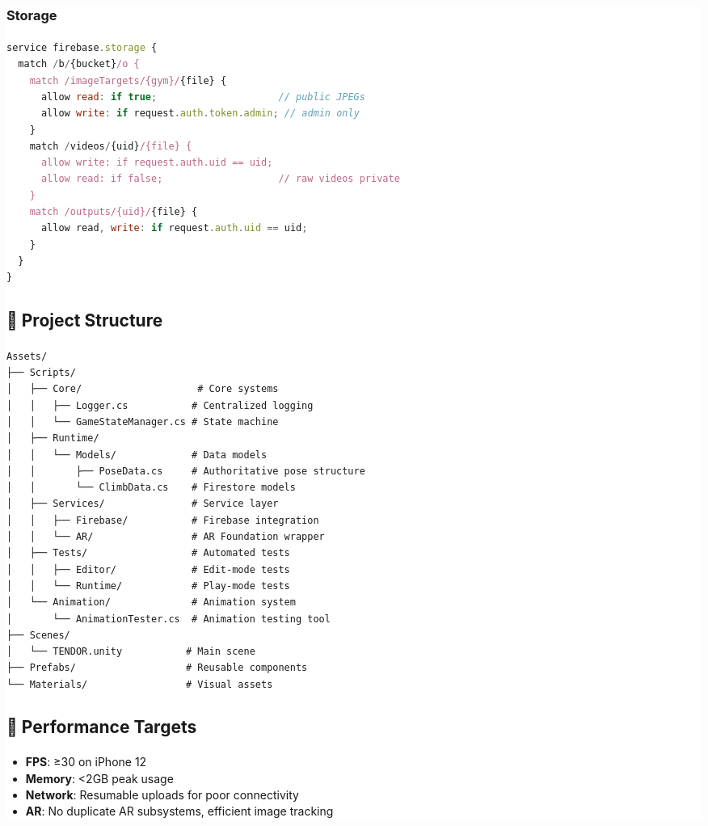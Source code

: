 ### Storage
```javascript
service firebase.storage {
  match /b/{bucket}/o {
    match /imageTargets/{gym}/{file} {
      allow read: if true;                     // public JPEGs
      allow write: if request.auth.token.admin; // admin only
    }
    match /videos/{uid}/{file} {
      allow write: if request.auth.uid == uid;
      allow read: if false;                    // raw videos private
    }
    match /outputs/{uid}/{file} {
      allow read, write: if request.auth.uid == uid;
    }
  }
}
```

## 📁 Project Structure

```
Assets/
├── Scripts/
│   ├── Core/                    # Core systems
│   │   ├── Logger.cs           # Centralized logging
│   │   └── GameStateManager.cs # State machine
│   ├── Runtime/
│   │   └── Models/             # Data models
│   │       ├── PoseData.cs     # Authoritative pose structure
│   │       └── ClimbData.cs    # Firestore models
│   ├── Services/               # Service layer
│   │   ├── Firebase/           # Firebase integration
│   │   └── AR/                 # AR Foundation wrapper
│   ├── Tests/                  # Automated tests
│   │   ├── Editor/             # Edit-mode tests
│   │   └── Runtime/            # Play-mode tests
│   └── Animation/              # Animation system
│       └── AnimationTester.cs  # Animation testing tool
├── Scenes/
│   └── TENDOR.unity           # Main scene
├── Prefabs/                   # Reusable components
└── Materials/                 # Visual assets
```

## 🚀 Performance Targets

- **FPS**: ≥30 on iPhone 12
- **Memory**: <2GB peak usage
- **Network**: Resumable uploads for poor connectivity
- **AR**: No duplicate AR subsystems, efficient image tracking

